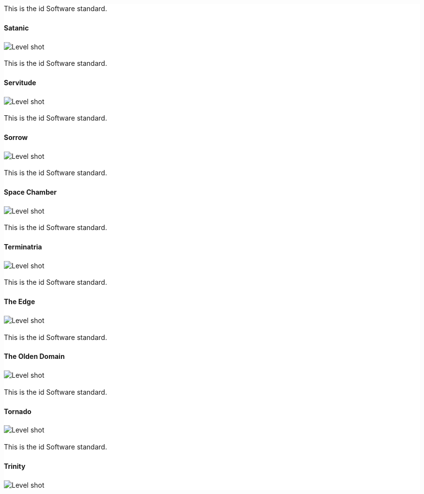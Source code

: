 This is the id Software standard.

#### Satanic

![Level shot](../../../workshop/_images/satanic.jpg)

This is the id Software standard.

#### Servitude

![Level shot](../../../workshop/_images/servitude.jpg)

This is the id Software standard.

#### Sorrow

![Level shot](../../../workshop/_images/sorrow.jpg)

This is the id Software standard.

#### Space Chamber

![Level shot](../../../workshop/_images/spacechamber.jpg)

This is the id Software standard.

#### Terminatria

![Level shot](../../../workshop/_images/terminatria.jpg)

This is the id Software standard.

#### The Edge

![Level shot](../../../workshop/_images/theedge.jpg)

This is the id Software standard.

#### The Olden Domain

![Level shot](../../../workshop/_images/theoldendomain.jpg)

This is the id Software standard.

#### Tornado

![Level shot](../../../workshop/_images/tornado.jpg)

This is the id Software standard.

#### Trinity

![Level shot](../../../workshop/_images/trinity.jpg)
